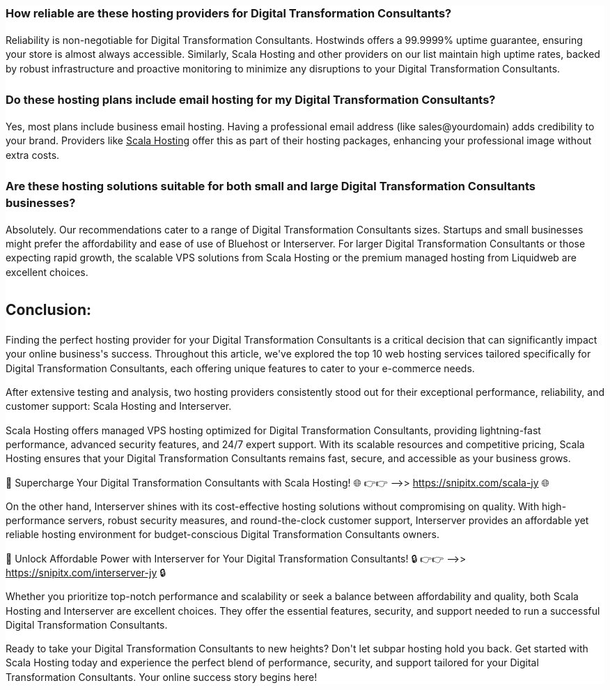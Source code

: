 ### How reliable are these hosting providers for Digital Transformation Consultants? 
Reliability is non-negotiable for Digital Transformation Consultants. Hostwinds offers a 99.9999% uptime guarantee, ensuring your store is almost always accessible. Similarly, Scala Hosting and other providers on our list maintain high uptime rates, backed by robust infrastructure and proactive monitoring to minimize any disruptions to your Digital Transformation Consultants.

### Do these hosting plans include email hosting for my Digital Transformation Consultants? 
Yes, most plans include business email hosting. Having a professional email address (like sales@yourdomain) adds credibility to your brand. Providers like [Scala Hosting](https://snipitx.com/scala-jy) offer this as part of their hosting packages, enhancing your professional image without extra costs.

### Are these hosting solutions suitable for both small and large Digital Transformation Consultants businesses? 
Absolutely. Our recommendations cater to a range of Digital Transformation Consultants sizes. Startups and small businesses might prefer the affordability and ease of use of Bluehost or Interserver. For larger Digital Transformation Consultants or those expecting rapid growth, the scalable VPS solutions from Scala Hosting or the premium managed hosting from Liquidweb are excellent choices.

## Conclusion:

Finding the perfect hosting provider for your Digital Transformation Consultants is a critical decision that can significantly impact your online business's success. Throughout this article, we've explored the top 10 web hosting services tailored specifically for Digital Transformation Consultants, each offering unique features to cater to your e-commerce needs.

After extensive testing and analysis, two hosting providers consistently stood out for their exceptional performance, reliability, and customer support: Scala Hosting and Interserver.

Scala Hosting offers managed VPS hosting optimized for Digital Transformation Consultants, providing lightning-fast performance, advanced security features, and 24/7 expert support. With its scalable resources and competitive pricing, Scala Hosting ensures that your Digital Transformation Consultants remains fast, secure, and accessible as your business grows.

🚀 Supercharge Your Digital Transformation Consultants with Scala Hosting! 🌐
👉👉 -->> https://snipitx.com/scala-jy 🌐

On the other hand, Interserver shines with its cost-effective hosting solutions without compromising on quality. With high-performance servers, robust security measures, and round-the-clock customer support, Interserver provides an affordable yet reliable hosting environment for budget-conscious Digital Transformation Consultants owners.

💸 Unlock Affordable Power with Interserver for Your Digital Transformation Consultants! 🔒
👉👉 -->> https://snipitx.com/interserver-jy 🔒

Whether you prioritize top-notch performance and scalability or seek a balance between affordability and quality, both Scala Hosting and Interserver are excellent choices. They offer the essential features, security, and support needed to run a successful Digital Transformation Consultants.

Ready to take your Digital Transformation Consultants to new heights? Don't let subpar hosting hold you back. Get started with Scala Hosting today and experience the perfect blend of performance, security, and support tailored for your Digital Transformation Consultants. Your online success story begins here!
